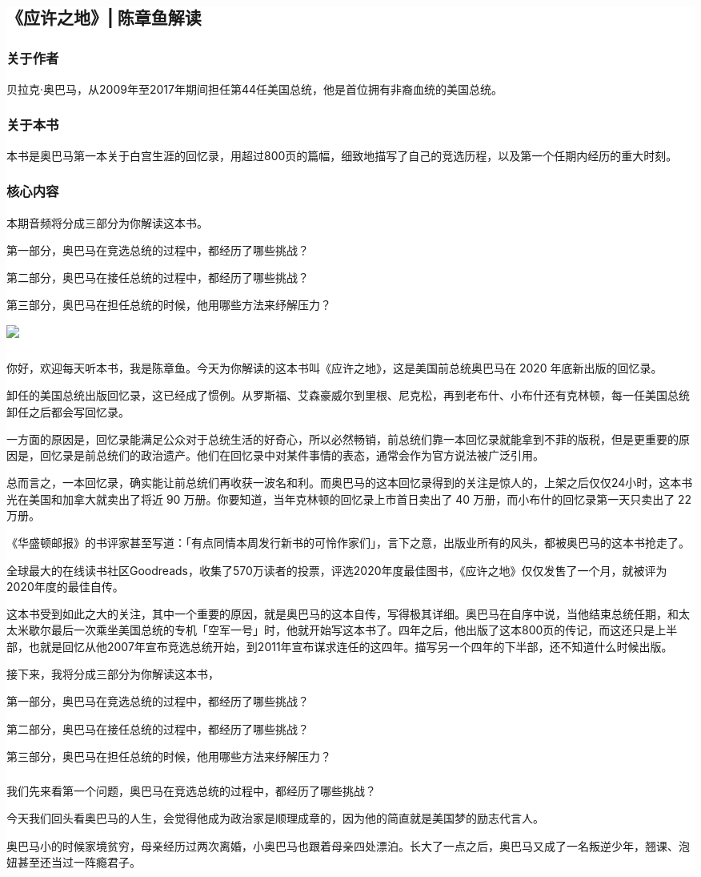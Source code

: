 ## 《应许之地》| 陈章鱼解读

### 关于作者

贝拉克·奥巴马，从2009年至2017年期间担任第44任美国总统，他是首位拥有非裔血统的美国总统。

### 关于本书

本书是奥巴马第一本关于白宫生涯的回忆录，用超过800页的篇幅，细致地描写了自己的竞选历程，以及第一个任期内经历的重大时刻。

### 核心内容

本期音频将分成三部分为你解读这本书。

第一部分，奥巴马在竞选总统的过程中，都经历了哪些挑战？

第二部分，奥巴马在接任总统的过程中，都经历了哪些挑战？

第三部分，奥巴马在担任总统的时候，他用哪些方法来纾解压力？

<img  src="https://piccdn3.umiwi.com/img/202012/25/202012252311494681075224.jpg" width="3188"/>

###   



你好，欢迎每天听本书，我是陈章鱼。今天为你解读的这本书叫《应许之地》，这是美国前总统奥巴马在 2020 年底新出版的回忆录。

卸任的美国总统出版回忆录，这已经成了惯例。从罗斯福、艾森豪威尔到里根、尼克松，再到老布什、小布什还有克林顿，每一任美国总统卸任之后都会写回忆录。

一方面的原因是，回忆录能满足公众对于总统生活的好奇心，所以必然畅销，前总统们靠一本回忆录就能拿到不菲的版税，但是更重要的原因是，回忆录是前总统们的政治遗产。他们在回忆录中对某件事情的表态，通常会作为官方说法被广泛引用。

总而言之，一本回忆录，确实能让前总统们再收获一波名和利。而奥巴马的这本回忆录得到的关注是惊人的，上架之后仅仅24小时，这本书光在美国和加拿大就卖出了将近 90 万册。你要知道，当年克林顿的回忆录上市首日卖出了 40 万册，而小布什的回忆录第一天只卖出了 22 万册。

《华盛顿邮报》的书评家甚至写道：「有点同情本周发行新书的可怜作家们」，言下之意，出版业所有的风头，都被奥巴马的这本书抢走了。

全球最大的在线读书社区Goodreads，收集了570万读者的投票，评选2020年度最佳图书，《应许之地》仅仅发售了一个月，就被评为2020年度的最佳自传。

这本书受到如此之大的关注，其中一个重要的原因，就是奥巴马的这本自传，写得极其详细。奥巴马在自序中说，当他结束总统任期，和太太米歇尔最后一次乘坐美国总统的专机「空军一号」时，他就开始写这本书了。四年之后，他出版了这本800页的传记，而这还只是上半部，也就是回忆从他2007年宣布竞选总统开始，到2011年宣布谋求连任的这四年。描写另一个四年的下半部，还不知道什么时候出版。

接下来，我将分成三部分为你解读这本书，

第一部分，奥巴马在竞选总统的过程中，都经历了哪些挑战？

第二部分，奥巴马在接任总统的过程中，都经历了哪些挑战？

第三部分，奥巴马在担任总统的时候，他用哪些方法来纾解压力？

###   



我们先来看第一个问题，奥巴马在竞选总统的过程中，都经历了哪些挑战？

今天我们回头看奥巴马的人生，会觉得他成为政治家是顺理成章的，因为他的简直就是美国梦的励志代言人。

奥巴马小的时候家境贫穷，母亲经历过两次离婚，小奥巴马也跟着母亲四处漂泊。长大了一点之后，奥巴马又成了一名叛逆少年，翘课、泡妞甚至还当过一阵瘾君子。
